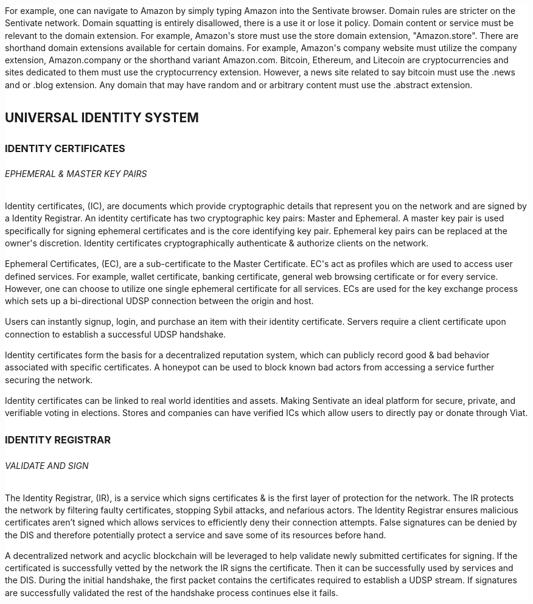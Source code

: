 For example, one can navigate to Amazon by simply typing Amazon into the Sentivate browser. Domain rules are stricter on the Sentivate network. Domain squatting is entirely disallowed, there is a use it or lose it policy. Domain content or service must be relevant to the domain extension. For example, Amazon's store must use the store domain extension, "Amazon.store". There are shorthand domain extensions available for certain domains. For example, Amazon's company website must utilize the company extension, Amazon.company or the shorthand variant Amazon.com. Bitcoin, Ethereum, and Litecoin are cryptocurrencies and sites dedicated to them must use the cryptocurrency extension. However, a news site related to say bitcoin must use the .news and or .blog extension. Any domain that may have random and or arbitrary content must use the .abstract extension.

## UNIVERSAL IDENTITY SYSTEM

### IDENTITY CERTIFICATES
###### EPHEMERAL & MASTER KEY PAIRS

Identity certificates, (IC), are documents which provide cryptographic details that represent you on the network and are signed by a Identity Registrar. An identity certificate has two cryptographic key pairs: Master and Ephemeral. A master key pair is used specifically for signing ephemeral certificates and is the core identifying key pair. Ephemeral key pairs can be replaced at the owner's discretion. Identity certificates cryptographically authenticate & authorize clients on the network.

Ephemeral Certificates, (EC), are a sub-certificate to the Master Certificate. EC's act as profiles which are used to access user defined services. For example, wallet certificate, banking certificate, general web browsing certificate or for every service. However, one can choose to utilize one single ephemeral certificate for all services. ECs are used for the key exchange process which sets up a bi-directional UDSP connection between the origin and host.

Users can instantly signup, login, and purchase an item with their identity certificate. Servers require a client certificate upon connection to establish a successful UDSP handshake.

Identity certificates form the basis for a decentralized reputation system, which can publicly record good & bad behavior associated with specific certificates. A honeypot can be used to block known bad actors from accessing a service further securing the network.

Identity certificates can be linked to real world identities and assets. Making Sentivate an ideal platform for secure, private, and verifiable voting in elections. Stores and companies can have verified ICs which allow users to directly pay or donate through Viat.

### IDENTITY REGISTRAR
###### VALIDATE AND SIGN

The Identity Registrar, (IR), is a service which signs certificates & is the first layer of protection for the network. The IR protects the network by filtering faulty certificates, stopping Sybil attacks, and nefarious actors. The Identity Registrar ensures malicious certificates aren’t signed which allows services to efficiently deny their connection attempts. False signatures can be denied by the DIS and therefore potentially protect a service and save some of its resources before hand. 

A decentralized network and acyclic blockchain will be leveraged to help validate newly submitted certificates for signing. If the certificated is successfully vetted by the network the IR signs the certificate. Then it can be successfully used by services and the DIS. During the initial handshake, the first packet contains the certificates required to establish a UDSP stream. If signatures are successfully validated the rest of the handshake process continues else it fails.

